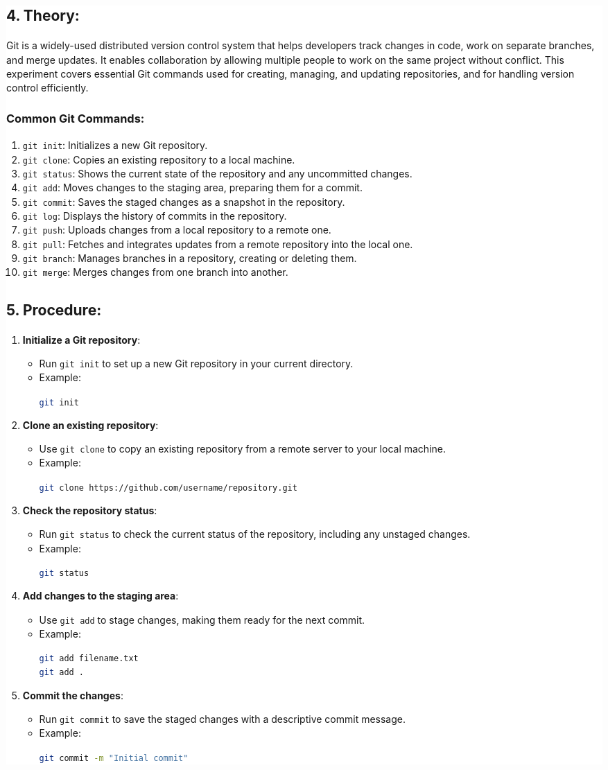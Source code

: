 ## 4. Theory:
Git is a widely-used distributed version control system that helps developers track changes in code, work on separate branches, and merge updates. It enables collaboration by allowing multiple people to work on the same project without conflict. This experiment covers essential Git commands used for creating, managing, and updating repositories, and for handling version control efficiently.

### Common Git Commands:
1. `git init`: Initializes a new Git repository.
2. `git clone`: Copies an existing repository to a local machine.
3. `git status`: Shows the current state of the repository and any uncommitted changes.
4. `git add`: Moves changes to the staging area, preparing them for a commit.
5. `git commit`: Saves the staged changes as a snapshot in the repository.
6. `git log`: Displays the history of commits in the repository.
7. `git push`: Uploads changes from a local repository to a remote one.
8. `git pull`: Fetches and integrates updates from a remote repository into the local one.
9. `git branch`: Manages branches in a repository, creating or deleting them.
10. `git merge`: Merges changes from one branch into another.

## 5. Procedure:

1. **Initialize a Git repository**:
   - Run `git init` to set up a new Git repository in your current directory.
   - Example:
     ```bash
     git init
     ```

2. **Clone an existing repository**:
   - Use `git clone` to copy an existing repository from a remote server to your local machine.
   - Example:
     ```bash
     git clone https://github.com/username/repository.git
     ```

3. **Check the repository status**:
   - Run `git status` to check the current status of the repository, including any unstaged changes.
   - Example:
     ```bash
     git status
     ```

4. **Add changes to the staging area**:
   - Use `git add` to stage changes, making them ready for the next commit.
   - Example:
     ```bash
     git add filename.txt
     git add .
     ```

5. **Commit the changes**:
   - Run `git commit` to save the staged changes with a descriptive commit message.
   - Example:
     ```bash
     git commit -m "Initial commit"
     ```
